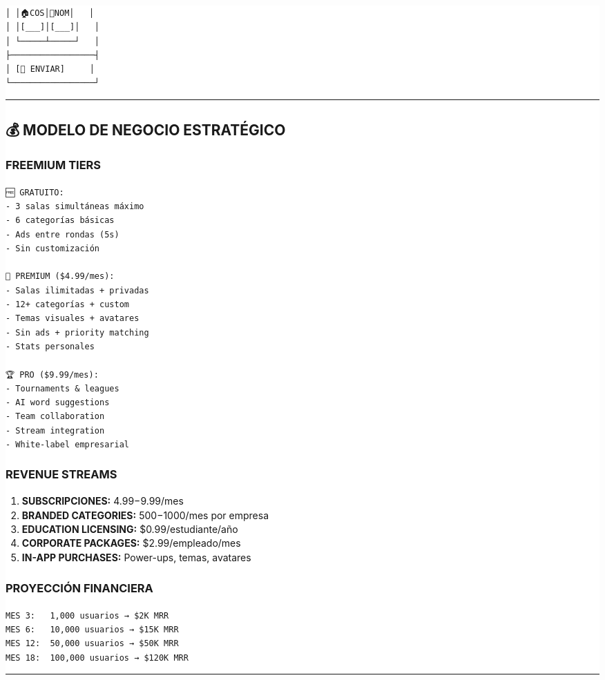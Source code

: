 ```
│ │🏠COS│👤NOM│   │
│ │[___]│[___]│   │
│ └─────┴─────┘   │
├─────────────────┤
│ [🚀 ENVIAR]     │
└─────────────────┘
```

---

## 💰 MODELO DE NEGOCIO ESTRATÉGICO

### FREEMIUM TIERS
```
🆓 GRATUITO:
- 3 salas simultáneas máximo
- 6 categorías básicas  
- Ads entre rondas (5s)
- Sin customización

💎 PREMIUM ($4.99/mes):
- Salas ilimitadas + privadas
- 12+ categorías + custom
- Temas visuales + avatares
- Sin ads + priority matching
- Stats personales

🏆 PRO ($9.99/mes):
- Tournaments & leagues
- AI word suggestions
- Team collaboration
- Stream integration
- White-label empresarial
```

### REVENUE STREAMS
1. **SUBSCRIPCIONES:** $4.99-$9.99/mes
2. **BRANDED CATEGORIES:** $500-$1000/mes por empresa
3. **EDUCATION LICENSING:** $0.99/estudiante/año
4. **CORPORATE PACKAGES:** $2.99/empleado/mes
5. **IN-APP PURCHASES:** Power-ups, temas, avatares

### PROYECCIÓN FINANCIERA
```
MES 3:   1,000 usuarios → $2K MRR
MES 6:   10,000 usuarios → $15K MRR  
MES 12:  50,000 usuarios → $50K MRR
MES 18:  100,000 usuarios → $120K MRR
```

---
